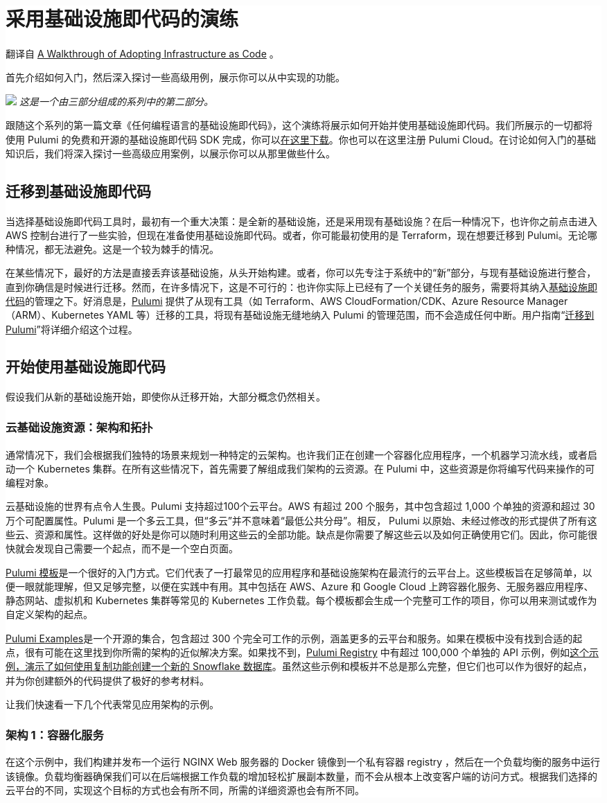 # 采用基础设施即代码的演练

翻译自 [A Walkthrough of Adopting Infrastructure as Code](https://thenewstack.io/a-walkthrough-of-adopting-infrastructure-as-code/) 。

首先介绍如何入门，然后深入探讨一些高级用例，展示你可以从中实现的功能。

![](https://cdn.thenewstack.io/media/2023/06/137b2633-shutterstock_10-1024x745.jpg)
*这是一个由三部分组成的系列中的第二部分。*

跟随这个系列的第一篇文章《任何编程语言的基础设施即代码》，这个演练将展示如何开始并使用基础设施即代码。我们所展示的一切都将使用 Pulumi 的免费和开源的基础设施即代码 SDK 完成，你可以[在这里下载](https://www.pulumi.com/docs/get-started/install/)。你也可以在这里注册 Pulumi Cloud。在讨论如何入门的基础知识后，我们将深入探讨一些高级应用案例，以展示你可以从那里做些什么。

## 迁移到基础设施即代码

当选择基础设施即代码工具时，最初有一个重大决策：是全新的基础设施，还是采用现有基础设施？在后一种情况下，也许你之前点击进入 AWS 控制台进行了一些实验，但现在准备使用基础设施即代码。或者，你可能最初使用的是 Terraform，现在想要迁移到 Pulumi。无论哪种情况，都无法避免。这是一个较为棘手的情况。

在某些情况下，最好的方法是直接丢弃该基础设施，从头开始构建。或者，你可以先专注于系统中的“新”部分，与现有基础设施进行整合，直到你确信是时候进行迁移。然而，在许多情况下，这是不可行的：也许你实际上已经有了一个关键任务的服务，需要将其纳入[基础设施即代码](https://thenewstack.io/a-brief-devops-history-the-roots-of-infrastructure-as-code/)的管理之下。好消息是，[Pulumi](https://thenewstack.io/pulumi-new-features-for-infrastructure-as-code-automation/) 提供了从现有工具（如 Terraform、AWS CloudFormation/CDK、Azure Resource Manager（ARM）、Kubernetes YAML 等）迁移的工具，将现有基础设施无缝地纳入 Pulumi 的管理范围，而不会造成任何中断。用户指南“[迁移到 Pulumi](https://www.pulumi.com/docs/guides/adopting/)”将详细介绍这个过程。

## 开始使用基础设施即代码

假设我们从新的基础设施开始，即使你从迁移开始，大部分概念仍然相关。

### 云基础设施资源：架构和拓扑

通常情况下，我们会根据我们独特的场景来规划一种特定的云架构。也许我们正在创建一个容器化应用程序，一个机器学习流水线，或者启动一个 Kubernetes 集群。在所有这些情况下，首先需要了解组成我们架构的云资源。在 Pulumi 中，这些资源是你将编写代码来操作的可编程对象。

云基础设施的世界有点令人生畏。Pulumi 支持超过100个云平台。AWS 有超过 200 个服务，其中包含超过 1,000 个单独的资源和超过 30 万个可配置属性。Pulumi 是一个多云工具，但“多云”并不意味着“最低公共分母”。相反， Pulumi 以原始、未经过修改的形式提供了所有这些云、资源和属性。这样做的好处是你可以随时利用这些云的全部功能。缺点是你需要了解这些云以及如何正确使用它们。因此，你可能很快就会发现自己需要一个起点，而不是一个空白页面。

[Pulumi 模板](https://www.pulumi.com/templates/)是一个很好的入门方式。它们代表了一打最常见的应用程序和基础设施架构在最流行的云平台上。这些模板旨在足够简单，以便一眼就能理解，但又足够完整，以便在实践中有用。其中包括在 AWS、Azure 和 Google Cloud 上跨容器化服务、无服务器应用程序、静态网站、虚拟机和 Kubernetes 集群等常见的 Kubernetes 工作负载。每个模板都会生成一个完整可工作的项目，你可以用来测试或作为自定义架构的起点。

[Pulumi Examples](https://github.com/pulumi/examples)是一个开源的集合，包含超过 300 个完全可工作的示例，涵盖更多的云平台和服务。如果在模板中没有找到合适的起点，很有可能在这里找到你所需的架构的近似解决方案。如果找不到，[Pulumi Registry](https://www.pulumi.com/registry/) 中有超过 100,000 个单独的 API 示例，例如[这个示例，演示了如何使用复制功能创建一个新的 Snowflake 数据库](https://www.pulumi.com/registry/packages/snowflake/api-docs/database/#example-usage)。虽然这些示例和模板并不总是那么完整，但它们也可以作为很好的起点，并为你创建额外的代码提供了极好的参考材料。

让我们快速看一下几个代表常见应用架构的示例。

### 架构 1：容器化服务

在这个示例中，我们构建并发布一个运行 NGINX Web 服务器的 Docker 镜像到一个私有容器 registry ，然后在一个负载均衡的服务中运行该镜像。负载均衡器确保我们可以在后端根据工作负载的增加轻松扩展副本数量，而不会从根本上改变客户端的访问方式。根据我们选择的云平台的不同，实现这个目标的方式也会有所不同，所需的详细资源也会有所不同。

